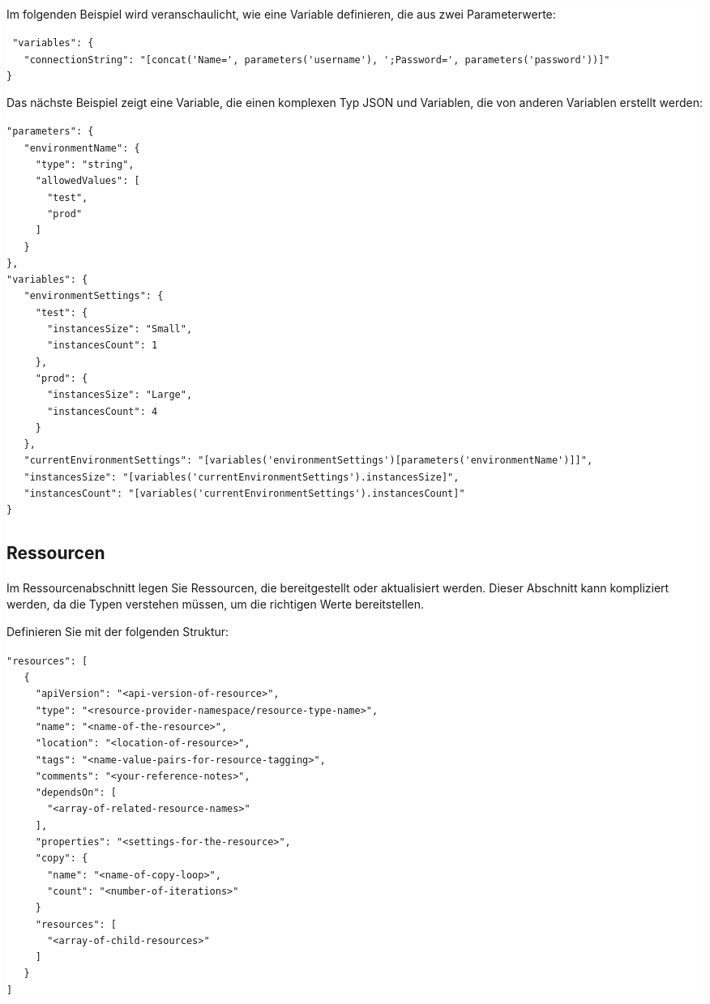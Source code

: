Im folgenden Beispiel wird veranschaulicht, wie eine Variable definieren, die aus zwei Parameterwerte:

     "variables": {
       "connectionString": "[concat('Name=', parameters('username'), ';Password=', parameters('password'))]"
    }

Das nächste Beispiel zeigt eine Variable, die einen komplexen Typ JSON und Variablen, die von anderen Variablen erstellt werden:

    "parameters": {
       "environmentName": {
         "type": "string",
         "allowedValues": [
           "test",
           "prod"
         ]
       }
    },
    "variables": {
       "environmentSettings": {
         "test": {
           "instancesSize": "Small",
           "instancesCount": 1
         },
         "prod": {
           "instancesSize": "Large",
           "instancesCount": 4
         }
       },
       "currentEnvironmentSettings": "[variables('environmentSettings')[parameters('environmentName')]]",
       "instancesSize": "[variables('currentEnvironmentSettings').instancesSize]",
       "instancesCount": "[variables('currentEnvironmentSettings').instancesCount]"
    }

## <a name="resources"></a>Ressourcen

Im Ressourcenabschnitt legen Sie Ressourcen, die bereitgestellt oder aktualisiert werden. Dieser Abschnitt kann kompliziert werden, da die Typen verstehen müssen, um die richtigen Werte bereitstellen. 

Definieren Sie mit der folgenden Struktur:

    "resources": [
       {
         "apiVersion": "<api-version-of-resource>",
         "type": "<resource-provider-namespace/resource-type-name>",
         "name": "<name-of-the-resource>",
         "location": "<location-of-resource>",
         "tags": "<name-value-pairs-for-resource-tagging>",
         "comments": "<your-reference-notes>",
         "dependsOn": [
           "<array-of-related-resource-names>"
         ],
         "properties": "<settings-for-the-resource>",
         "copy": {
           "name": "<name-of-copy-loop>",
           "count": "<number-of-iterations>"
         }
         "resources": [
           "<array-of-child-resources>"
         ]
       }
    ]


[deployment2cmdlet]: https://msdn.microsoft.com/library/mt740620(v=azure.200).aspx